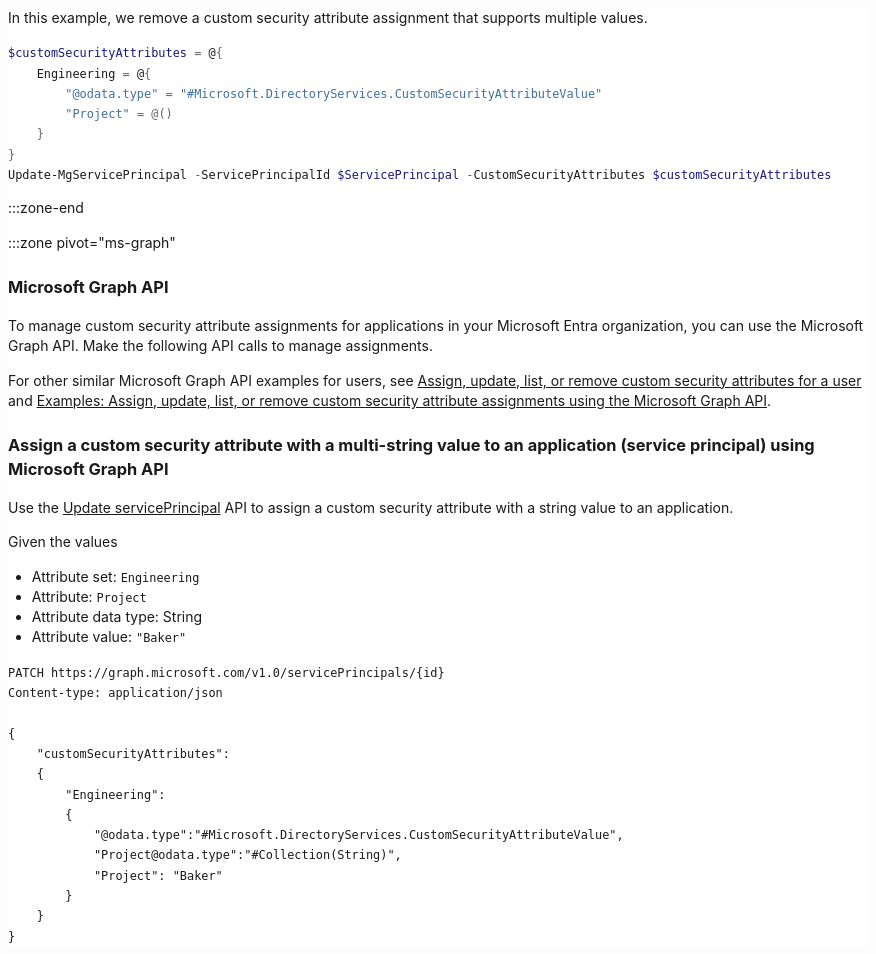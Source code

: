 In this example, we remove a custom security attribute assignment that supports multiple values.

```powershell
$customSecurityAttributes = @{
    Engineering = @{
        "@odata.type" = "#Microsoft.DirectoryServices.CustomSecurityAttributeValue"
        "Project" = @()
    }
}
Update-MgServicePrincipal -ServicePrincipalId $ServicePrincipal -CustomSecurityAttributes $customSecurityAttributes
```

:::zone-end

:::zone pivot="ms-graph"

### Microsoft Graph API

To manage custom security attribute assignments for applications in your Microsoft Entra organization, you can use the Microsoft Graph API. Make the following API calls to manage assignments.

For other similar Microsoft Graph API examples for users, see [Assign, update, list, or remove custom security attributes for a user](~/identity/users/users-custom-security-attributes.md#powershell-or-microsoft-graph-api) and [Examples: Assign, update, list, or remove custom security attribute assignments using the Microsoft Graph API](/graph/custom-security-attributes-examples).

### Assign a custom security attribute with a multi-string value to an application (service principal) using Microsoft Graph API

Use the [Update servicePrincipal](/graph/api/serviceprincipal-update) API to assign a custom security attribute with a string value to an application.

Given the values

- Attribute set: `Engineering`
- Attribute: `Project`
- Attribute data type: String
- Attribute value: `"Baker"`

```http
PATCH https://graph.microsoft.com/v1.0/servicePrincipals/{id}
Content-type: application/json

{
    "customSecurityAttributes":
    {
        "Engineering":
        {
            "@odata.type":"#Microsoft.DirectoryServices.CustomSecurityAttributeValue",
            "Project@odata.type":"#Collection(String)",
            "Project": "Baker"
        }
    }
}
```
